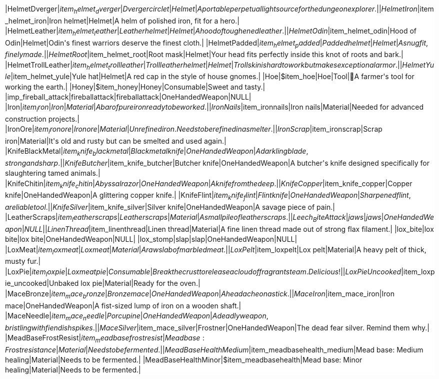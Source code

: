 |HelmetDverger|$item_helmet_dverger|Dverger circlet|Helmet|A portable perpetual lightsource for the dungeon explorer.|
|HelmetIron|$item_helmet_iron|Iron helmet|Helmet|A helm of polished iron, fit for a hero.|
|HelmetLeather|$item_helmet_leather|Leather helmet|Helmet|A hood of toughened leather.|
|HelmetOdin|$item_helmet_odin|Hood of Odin|Helmet|Odin's finest warriors deserve the finest cloth.|
|HelmetPadded|$item_helmet_padded|Padded helmet|Helmet|A snug fit, finely made.|
|HelmetRoot|$item_helmet_root|Root mask|Helmet|Your head fits perfectly inside this knot of roots and bark.|
|HelmetTrollLeather|$item_helmet_trollleather|Troll leather helmet|Helmet|Trollskin is hard to work but makes exceptional armor.|
|HelmetYule|$item_helmet_yule|Yule hat|Helmet|A red cap in the style of house gnomes.|
|Hoe|$item_hoe|Hoe|Tool|A farmer's tool for working the earth.|
|Honey|$item_honey|Honey|Consumable|Sweet and tasty.|
|imp_fireball_attack|fireballattack|fireballattack|OneHandedWeapon|NULL|
|Iron|$item_iron|Iron|Material|A bar of pure iron ready to be worked.|
|IronNails|$item_ironnails|Iron nails|Material|Needed for advanced construction projects.|
|IronOre|$item_ironore|Iron ore|Material|Unrefined iron. Needs to be refined in a smelter.|
|IronScrap|$item_ironscrap|Scrap iron|Material|It's old and rusty but can be smelted and used again.|
|KnifeBlackMetal|$item_knife_blackmetal|Blackmetal knife|OneHandedWeapon|A darkling blade, strong and sharp.|
|KnifeButcher|$item_knife_butcher|Butcher knife|OneHandedWeapon|A butcher's knife designed specifically for slaughtering tamed animals.|
|KnifeChitin|$item_knife_chitin|Abyssal razor|OneHandedWeapon|A knife from the deep.|
|KnifeCopper|$item_knife_copper|Copper knife|OneHandedWeapon|A glittering copper knife.|
|KnifeFlint|$item_knife_flint|Flint knife|OneHandedWeapon|Sharpened flint, a reliable tool.|
|KnifeSilver|$item_knife_silver|Silver knife|OneHandedWeapon|A savage piece of pain.|
|LeatherScraps|$item_leatherscraps|Leather scraps|Material|A small pile of leather scraps.|
|Leech_BiteAttack|jaws|jaws|OneHandedWeapon|NULL|
|LinenThread|$item_linenthread|Linen thread|Material|A fine linen thread made out of strong flax filament.|
|lox_bite|lox bite|lox bite|OneHandedWeapon|NULL|
|lox_stomp|slap|slap|OneHandedWeapon|NULL|
|LoxMeat|$item_loxmeat|Lox meat|Material|A raw slab of marbled meat.|
|LoxPelt|$item_loxpelt|Lox pelt|Material|A heavy pelt of thick, musty fur.|
|LoxPie|$item_loxpie|Lox meat pie|Consumable|Break the crust to release a cloud of fragrant steam. Delicious!|
|LoxPieUncooked|$item_loxpie_uncooked|Unbaked lox pie|Material|Ready for the oven.|
|MaceBronze|$item_mace_bronze|Bronze mace|OneHandedWeapon|A headache on a stick.|
|MaceIron|$item_mace_iron|Iron mace|OneHandedWeapon|A fist-sized lump of iron on a wooden shaft.|
|MaceNeedle|$item_mace_needle|Porcupine|OneHandedWeapon|A deadly weapon, bristling with fiendish spikes.|
|MaceSilver|$item_mace_silver|Frostner|OneHandedWeapon|The dead fear silver. Remind them why.|
|MeadBaseFrostResist|$item_meadbasefrostresist|Mead base: Frost resistance|Material|Needs to be fermented.|
|MeadBaseHealthMedium|$item_meadbasehealth_medium|Mead base: Medium healing|Material|Needs to be fermented.|
|MeadBaseHealthMinor|$item_meadbasehealth|Mead base: Minor healing|Material|Needs to be fermented.|